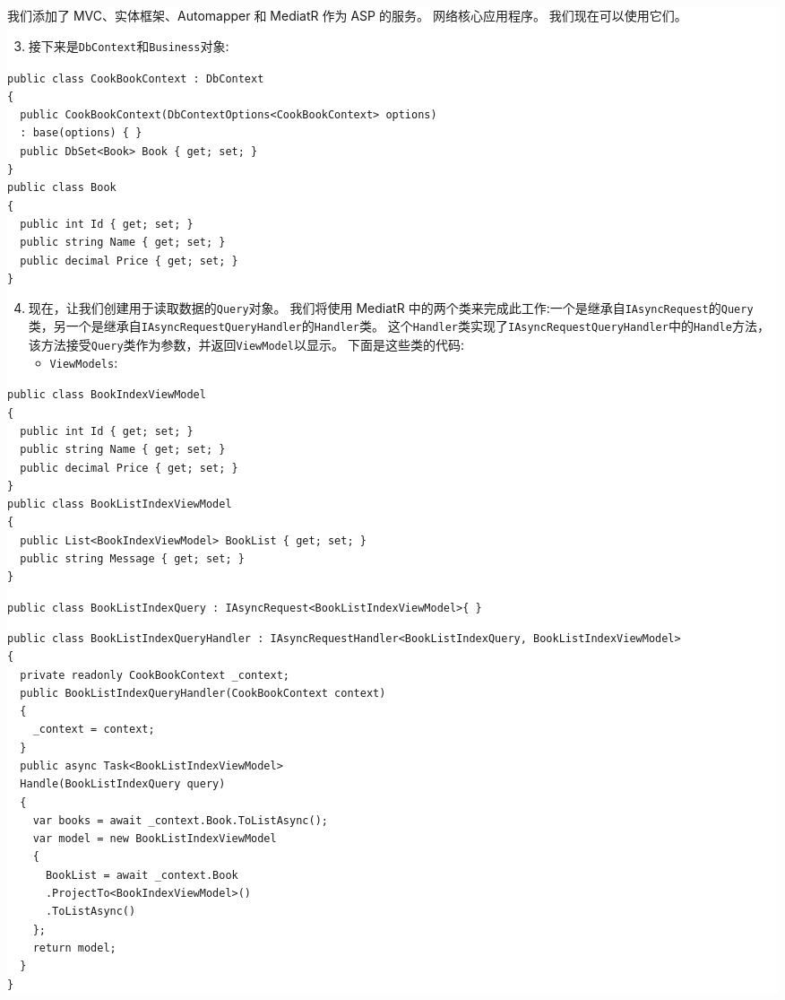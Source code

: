 我们添加了 MVC、实体框架、Automapper 和 MediatR 作为 ASP 的服务。 网络核心应用程序。 我们现在可以使用它们。

3.  接下来是`DbContext`和`Business`对象:

```
public class CookBookContext : DbContext
{
  public CookBookContext(DbContextOptions<CookBookContext> options)
  : base(options) { }
  public DbSet<Book> Book { get; set; }
}
public class Book
{
  public int Id { get; set; }
  public string Name { get; set; }
  public decimal Price { get; set; }
}
```

4.  现在，让我们创建用于读取数据的`Query`对象。 我们将使用 MediatR 中的两个类来完成此工作:一个是继承自`IAsyncRequest`的`Query`类，另一个是继承自`IAsyncRequestQueryHandler`的`Handler`类。 这个`Handler`类实现了`IAsyncRequestQueryHandler`中的`Handle`方法，该方法接受`Query`类作为参数，并返回`ViewModel`以显示。 下面是这些类的代码:
    *   `ViewModels`:

```
public class BookIndexViewModel
{
  public int Id { get; set; }
  public string Name { get; set; }
  public decimal Price { get; set; }
}
public class BookListIndexViewModel
{
  public List<BookIndexViewModel> BookList { get; set; }
  public string Message { get; set; }
}
```

```
public class BookListIndexQuery : IAsyncRequest<BookListIndexViewModel>{ }
```

```
public class BookListIndexQueryHandler : IAsyncRequestHandler<BookListIndexQuery, BookListIndexViewModel>
{
  private readonly CookBookContext _context;
  public BookListIndexQueryHandler(CookBookContext context)
  {
    _context = context;
  }
  public async Task<BookListIndexViewModel> 
  Handle(BookListIndexQuery query)
  {
    var books = await _context.Book.ToListAsync();
    var model = new BookListIndexViewModel
    {
      BookList = await _context.Book
      .ProjectTo<BookIndexViewModel>()
      .ToListAsync()
    };
    return model;
  }
}
```
